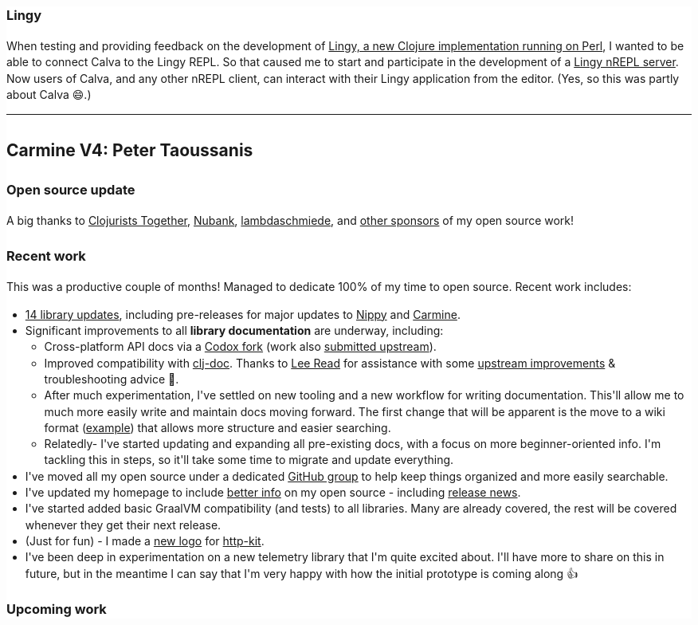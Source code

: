 
### Lingy  

When testing and providing feedback on the development of [Lingy, a new Clojure implementation running on Perl](https://github.com/lingy-lang/lingy), I wanted to be able to connect Calva to the Lingy REPL. So that caused me to start and participate in the development of a [Lingy nREPL server](https://github.com/lingy-lang/lingy#nrepl-support). Now users of Calva, and any other nREPL client, can interact with their Lingy application from the editor. (Yes, so this was partly about Calva 😄.)<br>  


---

## Carmine V4: Peter Taoussanis  

### Open source update  
A big thanks to [Clojurists Together](https://www.clojuriststogether.org/), [Nubank](https://nubank.com.br/), [lambdaschmiede](https://www.lambdaschmiede.com/), and [other sponsors](/sponsors) of my open source work!

### Recent work  
This was a productive couple of months! Managed to dedicate 100% of my time to open source. Recent work includes:  

- [14 library updates](https://www.taoensso.com/clojure/news), including pre-releases for major updates to [Nippy](https://github.com/taoensso/nippy/releases/tag/v3.3.0-RC1) and [Carmine](https://github.com/taoensso/carmine/releases/tag/v3.3.0-RC1).
- Significant improvements to all **library documentation** are underway, including:
	- Cross-platform API docs via a [Codox fork](https://github.com/taoensso/codox) (work also [submitted upstream](https://github.com/weavejester/codox/issues/216)).
	- Improved compatibility with [clj-doc](https://cljdoc.org/). Thanks to [Lee Read](https://github.com/lread) for assistance with some [upstream improvements](https://github.com/cljdoc/cljdoc/issues/779) & troubleshooting advice 🙏.  
	- After much experimentation, I've settled on new tooling and a new workflow for writing documentation.  This'll allow me to much more easily write and maintain docs moving forward.  The first change that will be apparent is the move to a wiki format ([example](https://github.com/taoensso/sente/wiki)) that allows more structure and easier searching.  
   	- Relatedly- I've started updating and expanding all pre-existing docs, with a focus on more beginner-oriented info. I'm tackling this in steps, so it'll take some time to migrate and update everything. 
- I've moved all my open source under a dedicated [GitHub group](https://github.com/taoensso) to help keep things organized and more easily searchable.  
- I've updated my homepage to include [better info](https://www.taoensso.com/clojure) on my open source - including [release news](https://www.taoensso.com/clojure/news).  
- I've started added basic GraalVM compatibility (and tests) to all libraries. Many are already covered, the rest will be covered whenever they get their next release.  
- (Just for fun) - I made a [new logo](https://github.com/http-kit/http-kit/blob/master/http-kit-logo.png) for [http-kit](https://www.taoensso.com/http-kit).  
- I've been deep in experimentation on a new telemetry library that I'm quite excited about. I'll have more to share on this in future, but in the meantime I can say that I'm very happy with how the initial prototype is coming along 👍  

### Upcoming work
